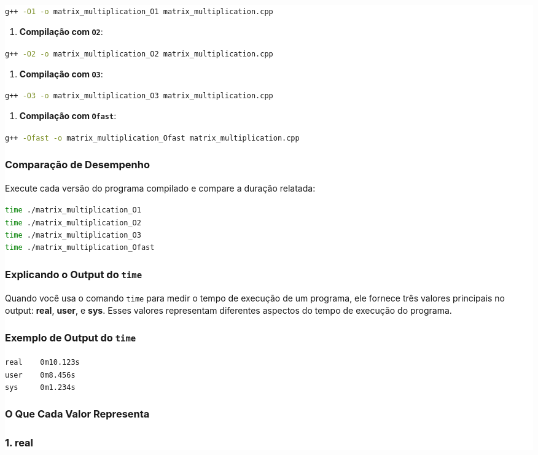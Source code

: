 ```bash
g++ -O1 -o matrix_multiplication_O1 matrix_multiplication.cpp

```

1. **Compilação com `O2`**:

```bash
g++ -O2 -o matrix_multiplication_O2 matrix_multiplication.cpp

```

1. **Compilação com `O3`**:

```bash
g++ -O3 -o matrix_multiplication_O3 matrix_multiplication.cpp

```

1. **Compilação com `Ofast`**:

```bash
g++ -Ofast -o matrix_multiplication_Ofast matrix_multiplication.cpp

```

### Comparação de Desempenho

Execute cada versão do programa compilado e compare a duração relatada:

```bash
time ./matrix_multiplication_O1
time ./matrix_multiplication_O2
time ./matrix_multiplication_O3
time ./matrix_multiplication_Ofast

```

### Explicando o Output do `time`

Quando você usa o comando `time` para medir o tempo de execução de um programa, ele fornece três valores principais no output: **real**, **user**, e **sys**. Esses valores representam diferentes aspectos do tempo de execução do programa.

### Exemplo de Output do `time`

```bash
real    0m10.123s
user    0m8.456s
sys     0m1.234s

```

### O Que Cada Valor Representa

### 1. **real**
